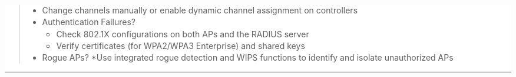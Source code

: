 >   * Change channels manually or enable dynamic channel assignment on controllers
> * Authentication Failures?
>   * Check 802.1X configurations on both APs and the RADIUS server
>   * Verify certificates (for WPA2/WPA3 Enterprise) and shared keys
> * Rogue APs?
>   *Use integrated rogue detection and WIPS functions to identify and isolate unauthorized APs
---





